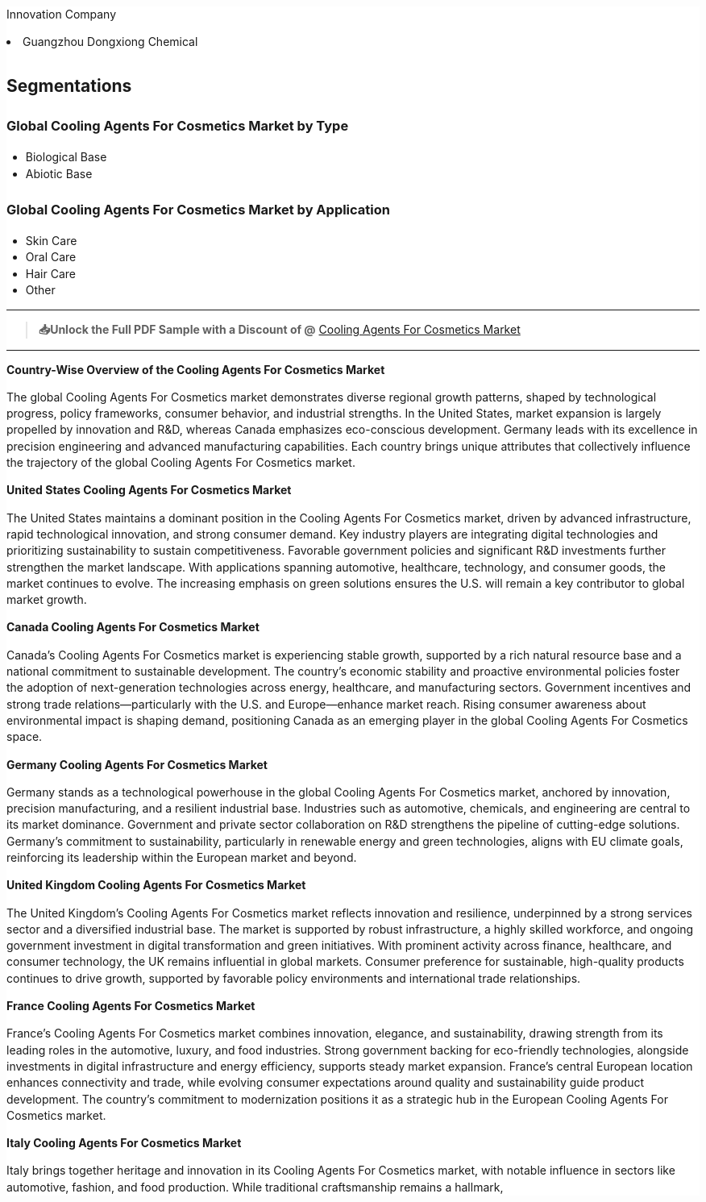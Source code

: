 Innovation Company</li><li>Guangzhou Dongxiong Chemical</li></ul></p><p><h2>Segmentations</h2><h3>Global Cooling Agents For Cosmetics Market by Type</h3><ul><li>Biological Base</li><li>Abiotic Base</li></ul><h3>Global Cooling Agents For Cosmetics Market by Application</h3><ul><li>Skin Care</li><li>Oral Care</li><li>Hair Care</li><li>Other</li></ul></p><hr /><blockquote><p><strong>📥Unlock the Full PDF Sample with a Discount of @</strong> <a href="https://www.marketresearchintellect.com/ask-for-discount/?rid=1042053&amp;utm_source=Github-April&amp;utm_medium=019">Cooling Agents For Cosmetics Market</a></p></blockquote><hr /><p class="" data-start="217" data-end="261"><strong data-start="217" data-end="261">Country-Wise Overview of the Cooling Agents For Cosmetics Market</strong></p><p class="" data-start="263" data-end="774">The global Cooling Agents For Cosmetics market demonstrates diverse regional growth patterns, shaped by technological progress, policy frameworks, consumer behavior, and industrial strengths. In the United States, market expansion is largely propelled by innovation and R&amp;D, whereas Canada emphasizes eco-conscious development. Germany leads with its excellence in precision engineering and advanced manufacturing capabilities. Each country brings unique attributes that collectively influence the trajectory of the global Cooling Agents For Cosmetics market.</p><p class="" data-start="776" data-end="1421"><strong data-start="776" data-end="805">United States Cooling Agents For Cosmetics Market</strong></p><p class="" data-start="776" data-end="1421">The United States maintains a dominant position in the Cooling Agents For Cosmetics market, driven by advanced infrastructure, rapid technological innovation, and strong consumer demand. Key industry players are integrating digital technologies and prioritizing sustainability to sustain competitiveness. Favorable government policies and significant R&amp;D investments further strengthen the market landscape. With applications spanning automotive, healthcare, technology, and consumer goods, the market continues to evolve. The increasing emphasis on green solutions ensures the U.S. will remain a key contributor to global market growth.</p><p class="" data-start="1423" data-end="2019"><strong data-start="1423" data-end="1445">Canada Cooling Agents For Cosmetics Market</strong></p><p class="" data-start="1423" data-end="2019">Canada&rsquo;s Cooling Agents For Cosmetics market is experiencing stable growth, supported by a rich natural resource base and a national commitment to sustainable development. The country&rsquo;s economic stability and proactive environmental policies foster the adoption of next-generation technologies across energy, healthcare, and manufacturing sectors. Government incentives and strong trade relations&mdash;particularly with the U.S. and Europe&mdash;enhance market reach. Rising consumer awareness about environmental impact is shaping demand, positioning Canada as an emerging player in the global Cooling Agents For Cosmetics space.</p><p class="" data-start="2021" data-end="2591"><strong data-start="2021" data-end="2044">Germany Cooling Agents For Cosmetics Market</strong></p><p class="" data-start="2021" data-end="2591">Germany stands as a technological powerhouse in the global Cooling Agents For Cosmetics market, anchored by innovation, precision manufacturing, and a resilient industrial base. Industries such as automotive, chemicals, and engineering are central to its market dominance. Government and private sector collaboration on R&amp;D strengthens the pipeline of cutting-edge solutions. Germany&rsquo;s commitment to sustainability, particularly in renewable energy and green technologies, aligns with EU climate goals, reinforcing its leadership within the European market and beyond.</p><p class="" data-start="2593" data-end="3221"><strong data-start="2593" data-end="2623">United Kingdom Cooling Agents For Cosmetics Market</strong></p><p class="" data-start="2593" data-end="3221">The United Kingdom&rsquo;s Cooling Agents For Cosmetics market reflects innovation and resilience, underpinned by a strong services sector and a diversified industrial base. The market is supported by robust infrastructure, a highly skilled workforce, and ongoing government investment in digital transformation and green initiatives. With prominent activity across finance, healthcare, and consumer technology, the UK remains influential in global markets. Consumer preference for sustainable, high-quality products continues to drive growth, supported by favorable policy environments and international trade relationships.</p><p class="" data-start="3223" data-end="3838"><strong data-start="3223" data-end="3245">France Cooling Agents For Cosmetics Market</strong></p><p class="" data-start="3223" data-end="3838">France&rsquo;s Cooling Agents For Cosmetics market combines innovation, elegance, and sustainability, drawing strength from its leading roles in the automotive, luxury, and food industries. Strong government backing for eco-friendly technologies, alongside investments in digital infrastructure and energy efficiency, supports steady market expansion. France&rsquo;s central European location enhances connectivity and trade, while evolving consumer expectations around quality and sustainability guide product development. The country&rsquo;s commitment to modernization positions it as a strategic hub in the European Cooling Agents For Cosmetics market.</p><p class="" data-start="3840" data-end="4422"><strong data-start="3840" data-end="3861">Italy Cooling Agents For Cosmetics Market</strong></p><p class="" data-start="3840" data-end="4422">Italy brings together heritage and innovation in its Cooling Agents For Cosmetics market, with notable influence in sectors like automotive, fashion, and food production. While traditional craftsmanship remains a hallmark,